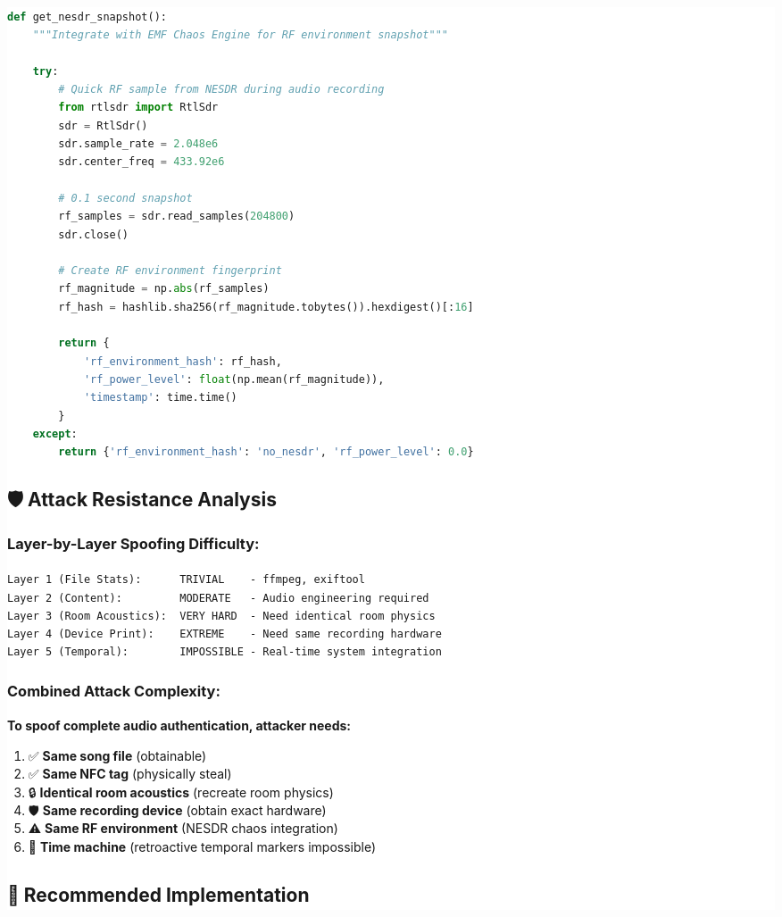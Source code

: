 ```python
def get_nesdr_snapshot():
    """Integrate with EMF Chaos Engine for RF environment snapshot"""
    
    try:
        # Quick RF sample from NESDR during audio recording
        from rtlsdr import RtlSdr
        sdr = RtlSdr()
        sdr.sample_rate = 2.048e6
        sdr.center_freq = 433.92e6
        
        # 0.1 second snapshot
        rf_samples = sdr.read_samples(204800)
        sdr.close()
        
        # Create RF environment fingerprint
        rf_magnitude = np.abs(rf_samples)
        rf_hash = hashlib.sha256(rf_magnitude.tobytes()).hexdigest()[:16]
        
        return {
            'rf_environment_hash': rf_hash,
            'rf_power_level': float(np.mean(rf_magnitude)),
            'timestamp': time.time()
        }
    except:
        return {'rf_environment_hash': 'no_nesdr', 'rf_power_level': 0.0}
```

## 🛡️ Attack Resistance Analysis

### **Layer-by-Layer Spoofing Difficulty:**

```
Layer 1 (File Stats):      TRIVIAL    - ffmpeg, exiftool
Layer 2 (Content):         MODERATE   - Audio engineering required
Layer 3 (Room Acoustics):  VERY HARD  - Need identical room physics  
Layer 4 (Device Print):    EXTREME    - Need same recording hardware
Layer 5 (Temporal):        IMPOSSIBLE - Real-time system integration
```

### **Combined Attack Complexity:**

**To spoof complete audio authentication, attacker needs:**
1. ✅ **Same song file** (obtainable)
2. ✅ **Same NFC tag** (physically steal)  
3. 🔒 **Identical room acoustics** (recreate room physics)
4. 🛡️ **Same recording device** (obtain exact hardware)
5. ⚠️ **Same RF environment** (NESDR chaos integration)
6. 🚫 **Time machine** (retroactive temporal markers impossible)

## 🎯 Recommended Implementation
